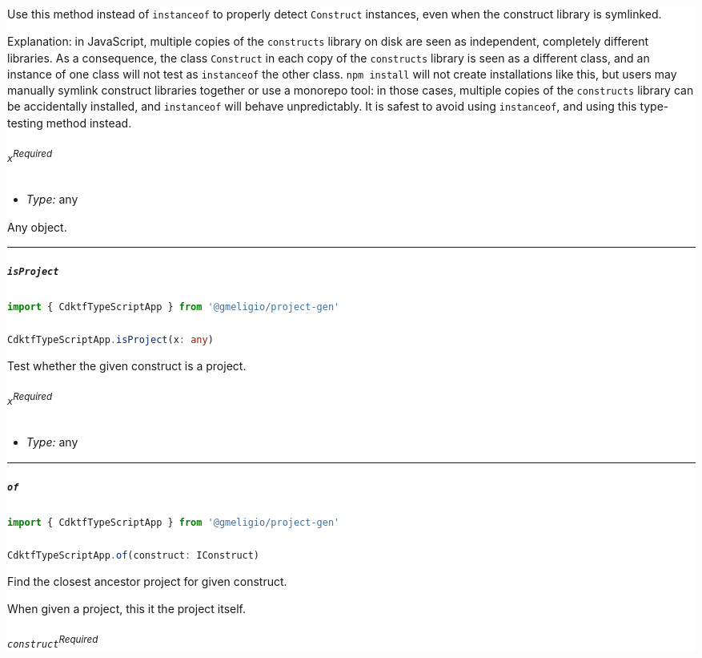 Use this method instead of `instanceof` to properly detect `Construct`
instances, even when the construct library is symlinked.

Explanation: in JavaScript, multiple copies of the `constructs` library on
disk are seen as independent, completely different libraries. As a
consequence, the class `Construct` in each copy of the `constructs` library
is seen as a different class, and an instance of one class will not test as
`instanceof` the other class. `npm install` will not create installations
like this, but users may manually symlink construct libraries together or
use a monorepo tool: in those cases, multiple copies of the `constructs`
library can be accidentally installed, and `instanceof` will behave
unpredictably. It is safest to avoid using `instanceof`, and using
this type-testing method instead.

###### `x`<sup>Required</sup> <a name="x" id="@gmeligio/project-gen.CdktfTypeScriptApp.isConstruct.parameter.x"></a>

- *Type:* any

Any object.

---

##### `isProject` <a name="isProject" id="@gmeligio/project-gen.CdktfTypeScriptApp.isProject"></a>

```typescript
import { CdktfTypeScriptApp } from '@gmeligio/project-gen'

CdktfTypeScriptApp.isProject(x: any)
```

Test whether the given construct is a project.

###### `x`<sup>Required</sup> <a name="x" id="@gmeligio/project-gen.CdktfTypeScriptApp.isProject.parameter.x"></a>

- *Type:* any

---

##### `of` <a name="of" id="@gmeligio/project-gen.CdktfTypeScriptApp.of"></a>

```typescript
import { CdktfTypeScriptApp } from '@gmeligio/project-gen'

CdktfTypeScriptApp.of(construct: IConstruct)
```

Find the closest ancestor project for given construct.

When given a project, this it the project itself.

###### `construct`<sup>Required</sup> <a name="construct" id="@gmeligio/project-gen.CdktfTypeScriptApp.of.parameter.construct"></a>
